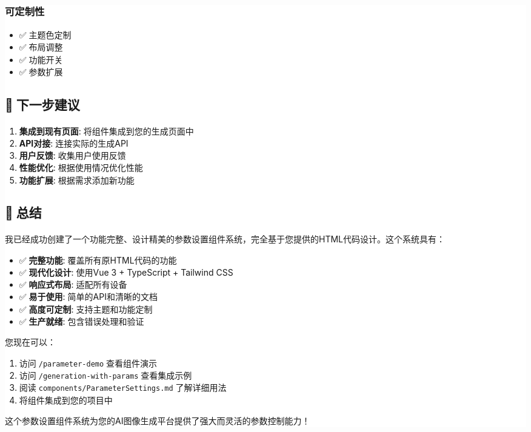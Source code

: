 ### 可定制性
- ✅ 主题色定制
- ✅ 布局调整
- ✅ 功能开关
- ✅ 参数扩展

## 📝 下一步建议

1. **集成到现有页面**: 将组件集成到您的生成页面中
2. **API对接**: 连接实际的生成API
3. **用户反馈**: 收集用户使用反馈
4. **性能优化**: 根据使用情况优化性能
5. **功能扩展**: 根据需求添加新功能

## 🎉 总结

我已经成功创建了一个功能完整、设计精美的参数设置组件系统，完全基于您提供的HTML代码设计。这个系统具有：

- ✅ **完整功能**: 覆盖所有原HTML代码的功能
- ✅ **现代化设计**: 使用Vue 3 + TypeScript + Tailwind CSS
- ✅ **响应式布局**: 适配所有设备
- ✅ **易于使用**: 简单的API和清晰的文档
- ✅ **高度可定制**: 支持主题和功能定制
- ✅ **生产就绪**: 包含错误处理和验证

您现在可以：
1. 访问 `/parameter-demo` 查看组件演示
2. 访问 `/generation-with-params` 查看集成示例
3. 阅读 `components/ParameterSettings.md` 了解详细用法
4. 将组件集成到您的项目中

这个参数设置组件系统为您的AI图像生成平台提供了强大而灵活的参数控制能力！ 